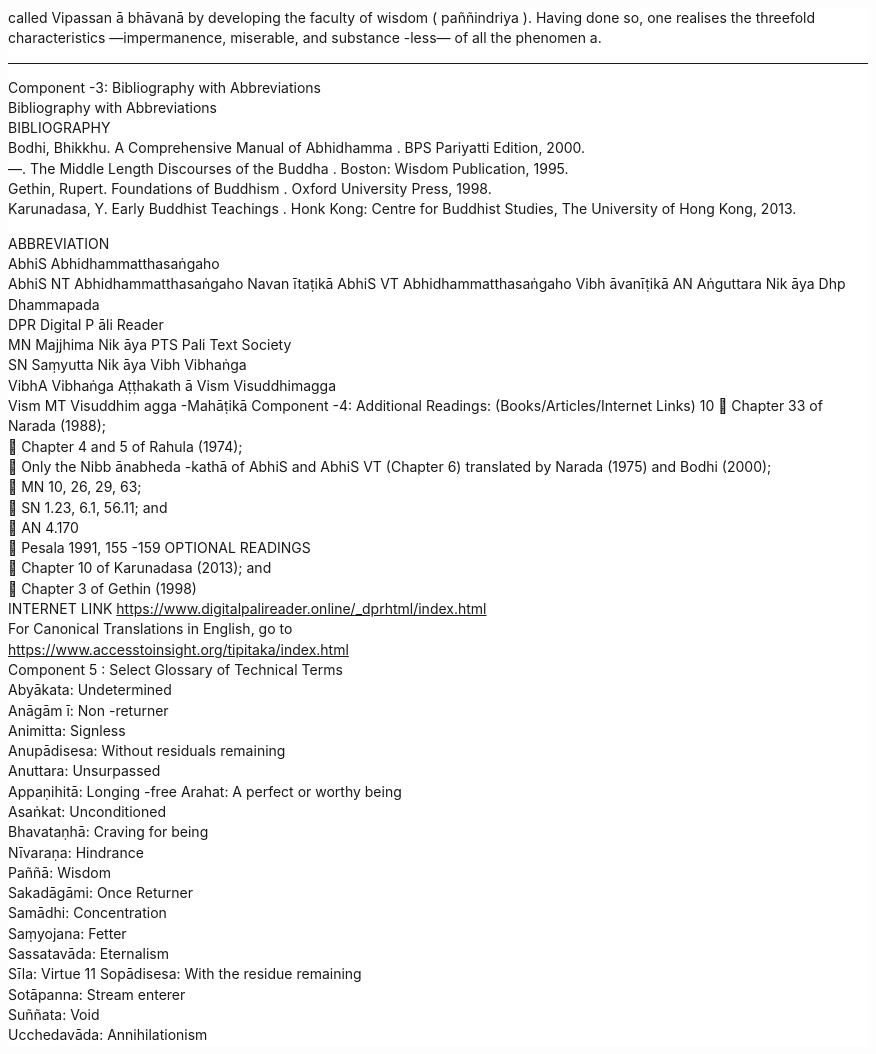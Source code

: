 called Vipassan ā bhāvanā by developing the faculty of wisdom ( paññindriya ). 
Having done so, one realises the threefold characteristics —impermanence, 
miserable, and substance -less— of all the phenomen a. 
*** 
Component -3:  Bibliography with Abbreviations  
Bibliography with Abbreviations  
BIBLIOGRAPHY  
Bodhi, Bhikkhu. A Comprehensive Manual of Abhidhamma . BPS Pariyatti Edition, 
2000.  
—. The Middle Length Discourses of the Buddha . Boston: Wisdom Publication, 1995.  
Gethin, Rupert. Foundations of Buddhism . Oxford University Press, 1998.  
Karunadasa, Y. Early Buddhist Teachings . Honk Kong: Centre for Buddhist Studies, 
The University of Hong Kong, 2013.  
 
ABBREVIATION  
AbhiS             Abhidhammatthasaṅgaho  
AbhiS NT       Abhidhammatthasaṅgaho Navan ītaṭikā 
AbhiS VT       Abhidhammatthasaṅgaho Vibh āvanīṭikā 
AN                   Aṅguttara Nik āya 
Dhp                 Dhammapada  
DPR                 Digital P āli Reader  
MN                  Majjhima Nik āya 
PTS                  Pali Text Society   
SN                   Saṃyutta Nik āya 
Vibh               Vibhaṅga  
VibhA             Vibhaṅga Aṭṭhakath ā 
Vism               Visuddhimagga  
Vism MT        Visuddhim agga -Mahāṭikā 
Component -4: Additional Readings: (Books/Articles/Internet Links)   10  Chapter 33 of Narada (1988);  
 Chapter 4 and 5 of Rahula (1974);  
 Only the Nibb ānabheda -kathā of AbhiS and AbhiS VT (Chapter 6) translated by 
Narada (1975) and Bodhi (2000);  
 MN 10, 26, 29, 63;  
 SN 1.23, 6.1, 56.11; and  
 AN 4.170  
 Pesala 1991, 155 -159 
OPTIONAL READINGS  
 Chapter 10 of Karunadasa (2013); and  
 Chapter 3 of Gethin (1998)  
INTERNET LINK 
https://www.digitalpalireader.online/_dprhtml/index.html  
For Canonical Translations in English, go to  
https://www.accesstoinsight.org/tipitaka/index.html  
Component 5 : Select Glossary of Technical Terms  
Abyākata: Undetermined  
Anāgām ī: Non -returner  
Animitta: Signless  
Anupādisesa: Without residuals remaining  
Anuttara: Unsurpassed  
Appaṇihitā: Longing -free 
Arahat: A perfect or worthy being  
Asaṅkat: Unconditioned  
Bhavataṇhā: Craving for being  
Nīvaraṇa: Hindrance  
Paññā: Wisdom  
Sakadāgāmi: Once Returner  
Samādhi: Concentration  
Saṃyojana: Fetter  
Sassatavāda: Eternalism  
Sīla: Virtue   11 Sopādisesa: With the residue remaining  
Sotāpanna: Stream enterer  
Suññata: Void  
Ucchedavāda: Annihilationism  